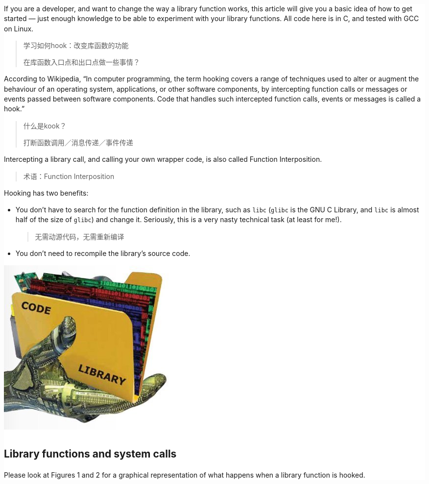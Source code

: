 If you are a developer, and want to change the way a library function works, this article will give you a basic idea of how to get started — just enough knowledge to be able to experiment with your library functions. All code here is in C, and tested with GCC on Linux.

> 学习如何hook：改变库函数的功能
>
> 在库函数入口点和出口点做一些事情？

According to Wikipedia, “In computer programming, the term hooking covers a range of techniques used to alter or augment the behaviour of an operating system, applications, or other software components, by intercepting function calls or messages or events passed between software components. Code that handles such intercepted function calls, events or messages is called a hook.”

> 什么是kook？
>
> 打断函数调用／消息传递／事件传递

Intercepting a library call, and calling your own wrapper code, is also called Function Interposition.

> 术语：Function Interposition

Hooking has two benefits:

+ You don’t have to search for the function definition in the library, such as `libc` (`glibc` is the GNU C Library, and `libc` is almost half of the size of `glibc`) and change it. Seriously, this is a very nasty technical task (at least for me!).

  > 无需动源代码，无需重新编译

+ You don’t need to recompile the library’s source code.

![12](12.jpg)

## Library functions and system calls ##

Please look at Figures 1 and 2 for a graphical representation of what happens when a library function is hooked.
